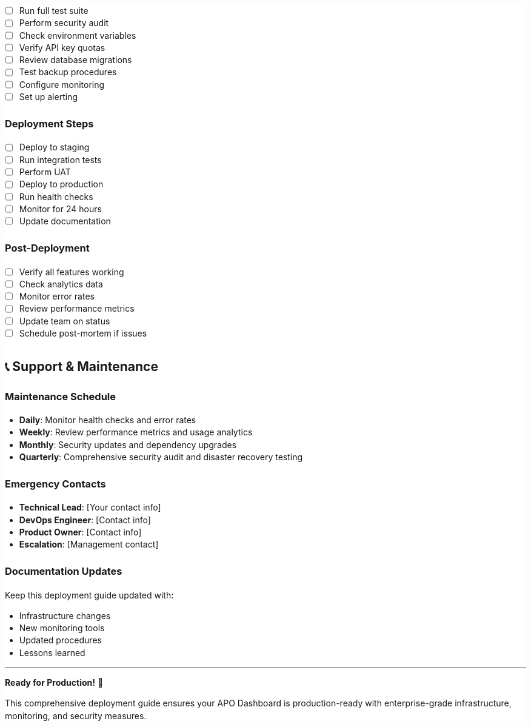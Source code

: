 - [ ] Run full test suite
- [ ] Perform security audit
- [ ] Check environment variables
- [ ] Verify API key quotas
- [ ] Review database migrations
- [ ] Test backup procedures
- [ ] Configure monitoring
- [ ] Set up alerting

### Deployment Steps

- [ ] Deploy to staging
- [ ] Run integration tests
- [ ] Perform UAT
- [ ] Deploy to production
- [ ] Run health checks
- [ ] Monitor for 24 hours
- [ ] Update documentation

### Post-Deployment

- [ ] Verify all features working
- [ ] Check analytics data
- [ ] Monitor error rates
- [ ] Review performance metrics
- [ ] Update team on status
- [ ] Schedule post-mortem if issues

## 📞 Support & Maintenance

### Maintenance Schedule

- **Daily**: Monitor health checks and error rates
- **Weekly**: Review performance metrics and usage analytics
- **Monthly**: Security updates and dependency upgrades
- **Quarterly**: Comprehensive security audit and disaster recovery testing

### Emergency Contacts

- **Technical Lead**: [Your contact info]
- **DevOps Engineer**: [Contact info]
- **Product Owner**: [Contact info]
- **Escalation**: [Management contact]

### Documentation Updates

Keep this deployment guide updated with:
- Infrastructure changes
- New monitoring tools
- Updated procedures
- Lessons learned

---

**Ready for Production!** 🎉

This comprehensive deployment guide ensures your APO Dashboard is production-ready with enterprise-grade infrastructure, monitoring, and security measures.
